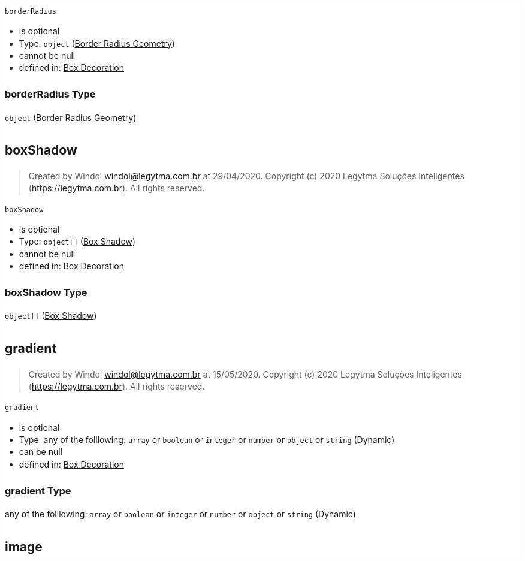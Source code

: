 `borderRadius`

-   is optional
-   Type: `object` ([Border Radius Geometry](box_decoration-properties-border-radius-geometry.md))
-   cannot be null
-   defined in: [Box Decoration](box_decoration-properties-border-radius-geometry.md)

### borderRadius Type

`object` ([Border Radius Geometry](box_decoration-properties-border-radius-geometry.md))

## boxShadow




> Created by Windol [windol@legytma.com.br](mailto:windol@legytma.com.br) at 29/04/2020.
> Copyright (c) 2020 Legytma Soluções Inteligentes (<https://legytma.com.br>). All rights reserved.
>

`boxShadow`

-   is optional
-   Type: `object[]` ([Box Shadow](list_box_shadow-box-shadow.md))
-   cannot be null
-   defined in: [Box Decoration](box_decoration-properties-list-box-shadow.md)

### boxShadow Type

`object[]` ([Box Shadow](list_box_shadow-box-shadow.md))

## gradient




> Created by Windol [windol@legytma.com.br](mailto:windol@legytma.com.br) at 15/05/2020.
> Copyright (c) 2020 Legytma Soluções Inteligentes (<https://legytma.com.br>). All rights reserved.
>

`gradient`

-   is optional
-   Type: any of the folllowing: `array` or `boolean` or `integer` or `number` or `object` or `string` ([Dynamic](bottom_app_bar_theme-properties-dynamic.md))
-   can be null
-   defined in: [Box Decoration](bottom_app_bar_theme-properties-dynamic.md)

### gradient Type

any of the folllowing: `array` or `boolean` or `integer` or `number` or `object` or `string` ([Dynamic](bottom_app_bar_theme-properties-dynamic.md))

## image

